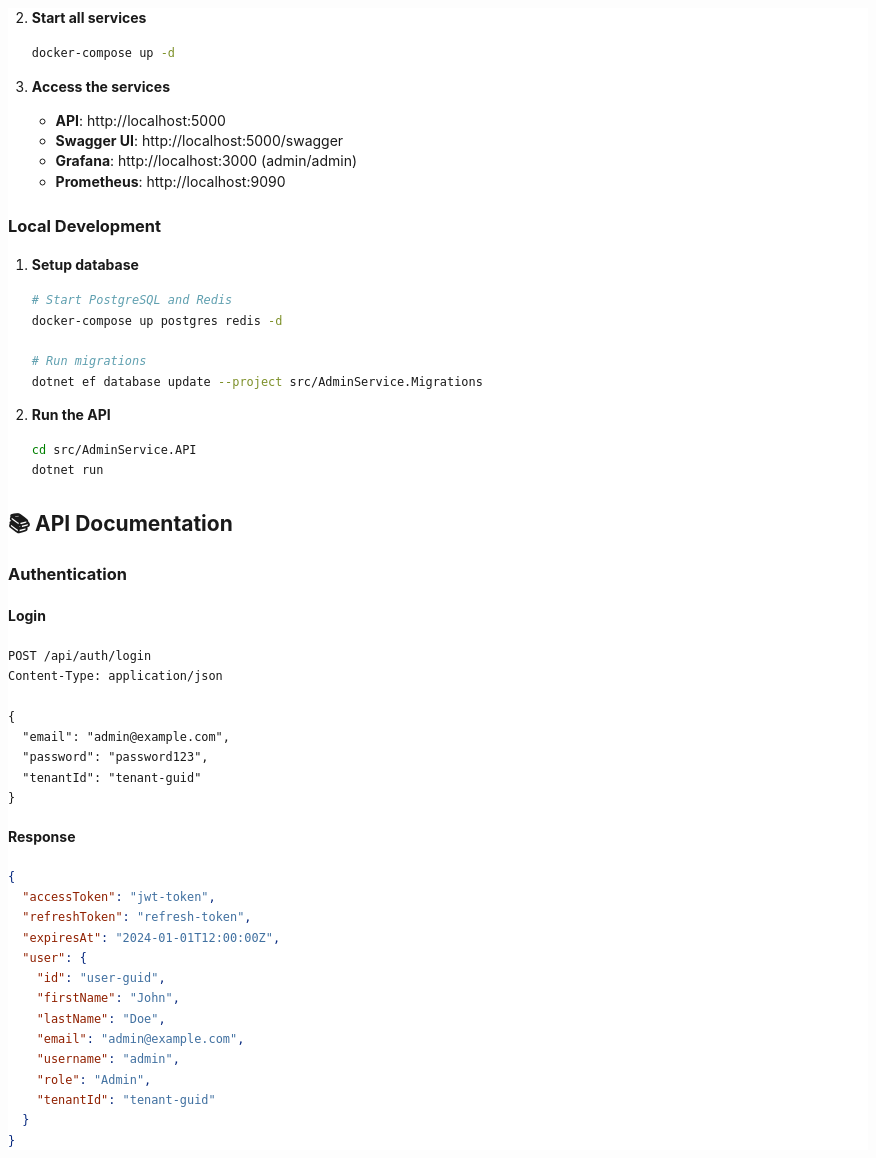 2. **Start all services**
   ```bash
   docker-compose up -d
   ```

3. **Access the services**
   - **API**: http://localhost:5000
   - **Swagger UI**: http://localhost:5000/swagger
   - **Grafana**: http://localhost:3000 (admin/admin)
   - **Prometheus**: http://localhost:9090

### Local Development

1. **Setup database**
   ```bash
   # Start PostgreSQL and Redis
   docker-compose up postgres redis -d
   
   # Run migrations
   dotnet ef database update --project src/AdminService.Migrations
   ```

2. **Run the API**
   ```bash
   cd src/AdminService.API
   dotnet run
   ```

## 📚 API Documentation

### Authentication

#### Login
```http
POST /api/auth/login
Content-Type: application/json

{
  "email": "admin@example.com",
  "password": "password123",
  "tenantId": "tenant-guid"
}
```

#### Response
```json
{
  "accessToken": "jwt-token",
  "refreshToken": "refresh-token",
  "expiresAt": "2024-01-01T12:00:00Z",
  "user": {
    "id": "user-guid",
    "firstName": "John",
    "lastName": "Doe",
    "email": "admin@example.com",
    "username": "admin",
    "role": "Admin",
    "tenantId": "tenant-guid"
  }
}
```
